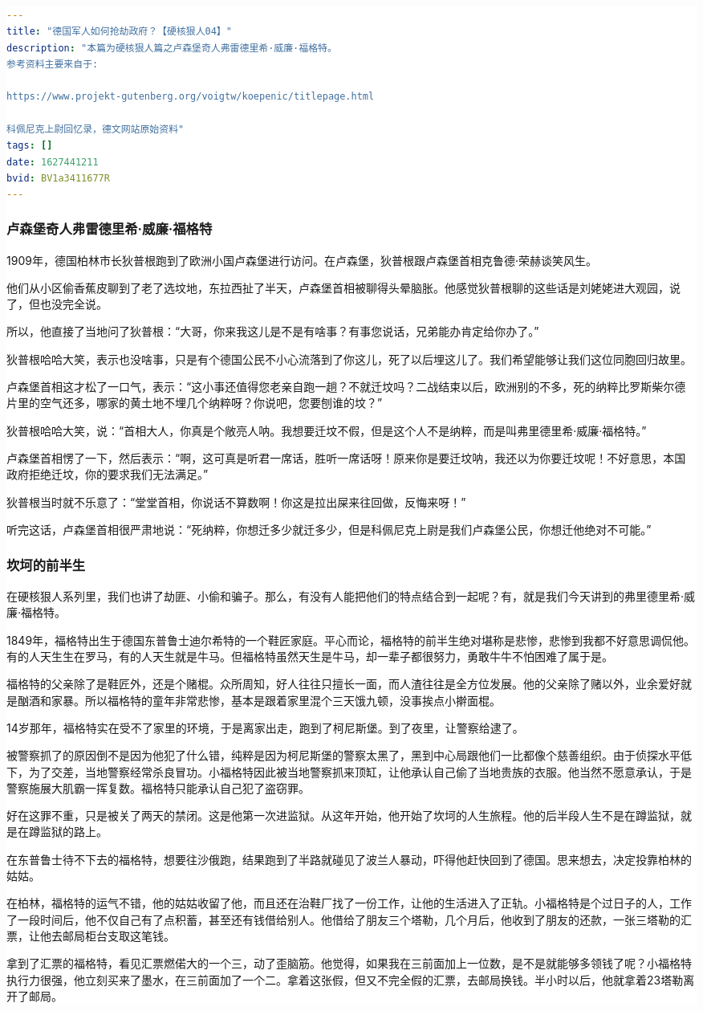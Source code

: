```yaml
---
title: "德国军人如何抢劫政府？【硬核狠人04】"
description: "本篇为硬核狠人篇之卢森堡奇人弗雷德里希·威廉·福格特。
参考资料主要来自于:

https://www.projekt-gutenberg.org/voigtw/koepenic/titlepage.html

科佩尼克上尉回忆录，德文网站原始资料"
tags: []
date: 1627441211
bvid: BV1a3411677R
---
```

### 卢森堡奇人弗雷德里希·威廉·福格特

1909年，德国柏林市长狄普根跑到了欧洲小国卢森堡进行访问。在卢森堡，狄普根跟卢森堡首相克鲁德·荣赫谈笑风生。

他们从小区偷香蕉皮聊到了老了选坟地，东拉西扯了半天，卢森堡首相被聊得头晕脑胀。他感觉狄普根聊的这些话是刘姥姥进大观园，说了，但也没完全说。

所以，他直接了当地问了狄普根：“大哥，你来我这儿是不是有啥事？有事您说话，兄弟能办肯定给你办了。”

狄普根哈哈大笑，表示也没啥事，只是有个德国公民不小心流落到了你这儿，死了以后埋这儿了。我们希望能够让我们这位同胞回归故里。

卢森堡首相这才松了一口气，表示：“这小事还值得您老亲自跑一趟？不就迁坟吗？二战结束以后，欧洲别的不多，死的纳粹比罗斯柴尔德片里的空气还多，哪家的黄土地不埋几个纳粹呀？你说吧，您要刨谁的坟？”

狄普根哈哈大笑，说：“首相大人，你真是个敞亮人呐。我想要迁坟不假，但是这个人不是纳粹，而是叫弗里德里希·威廉·福格特。”

卢森堡首相愣了一下，然后表示：“啊，这可真是听君一席话，胜听一席话呀！原来你是要迁坟呐，我还以为你要迁坟呢！不好意思，本国政府拒绝迁坟，你的要求我们无法满足。”

狄普根当时就不乐意了：“堂堂首相，你说话不算数啊！你这是拉出屎来往回做，反悔来呀！”

听完这话，卢森堡首相很严肃地说：“死纳粹，你想迁多少就迁多少，但是科佩尼克上尉是我们卢森堡公民，你想迁他绝对不可能。”

### 坎坷的前半生

在硬核狠人系列里，我们也讲了劫匪、小偷和骗子。那么，有没有人能把他们的特点结合到一起呢？有，就是我们今天讲到的弗里德里希·威廉·福格特。

1849年，福格特出生于德国东普鲁士迪尔希特的一个鞋匠家庭。平心而论，福格特的前半生绝对堪称是悲惨，悲惨到我都不好意思调侃他。有的人天生生在罗马，有的人天生就是牛马。但福格特虽然天生是牛马，却一辈子都很努力，勇敢牛牛不怕困难了属于是。

福格特的父亲除了是鞋匠外，还是个赌棍。众所周知，好人往往只擅长一面，而人渣往往是全方位发展。他的父亲除了赌以外，业余爱好就是酗酒和家暴。所以福格特的童年非常悲惨，基本是跟着家里混个三天饿九顿，没事挨点小擀面棍。

14岁那年，福格特实在受不了家里的环境，于是离家出走，跑到了柯尼斯堡。到了夜里，让警察给逮了。

被警察抓了的原因倒不是因为他犯了什么错，纯粹是因为柯尼斯堡的警察太黑了，黑到中心局跟他们一比都像个慈善组织。由于侦探水平低下，为了交差，当地警察经常杀良冒功。小福格特因此被当地警察抓来顶缸，让他承认自己偷了当地贵族的衣服。他当然不愿意承认，于是警察施展大肌霸一挥复数。福格特只能承认自己犯了盗窃罪。

好在这罪不重，只是被关了两天的禁闭。这是他第一次进监狱。从这年开始，他开始了坎坷的人生旅程。他的后半段人生不是在蹲监狱，就是在蹲监狱的路上。

在东普鲁士待不下去的福格特，想要往沙俄跑，结果跑到了半路就碰见了波兰人暴动，吓得他赶快回到了德国。思来想去，决定投靠柏林的姑姑。

在柏林，福格特的运气不错，他的姑姑收留了他，而且还在治鞋厂找了一份工作，让他的生活进入了正轨。小福格特是个过日子的人，工作了一段时间后，他不仅自己有了点积蓄，甚至还有钱借给别人。他借给了朋友三个塔勒，几个月后，他收到了朋友的还款，一张三塔勒的汇票，让他去邮局柜台支取这笔钱。

拿到了汇票的福格特，看见汇票燃偌大的一个三，动了歪脑筋。他觉得，如果我在三前面加上一位数，是不是就能够多领钱了呢？小福格特执行力很强，他立刻买来了墨水，在三前面加了一个二。拿着这张假，但又不完全假的汇票，去邮局换钱。半小时以后，他就拿着23塔勒离开了邮局。
